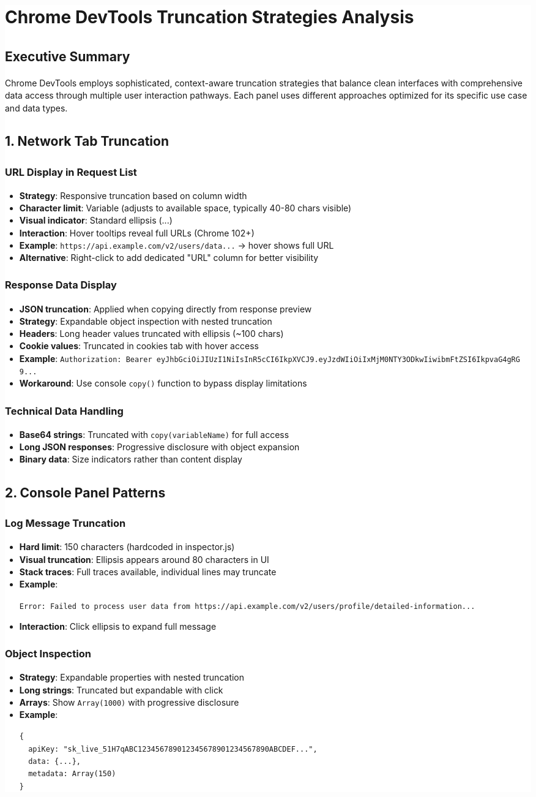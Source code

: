 # Chrome DevTools Truncation Strategies Analysis

## Executive Summary

Chrome DevTools employs sophisticated, context-aware truncation strategies that balance clean interfaces with comprehensive data access through multiple user interaction pathways. Each panel uses different approaches optimized for its specific use case and data types.

## 1. Network Tab Truncation

### URL Display in Request List
- **Strategy**: Responsive truncation based on column width
- **Character limit**: Variable (adjusts to available space, typically 40-80 chars visible)
- **Visual indicator**: Standard ellipsis (...)
- **Interaction**: Hover tooltips reveal full URLs (Chrome 102+)
- **Example**: `https://api.example.com/v2/users/data...` → hover shows full URL
- **Alternative**: Right-click to add dedicated "URL" column for better visibility

### Response Data Display
- **JSON truncation**: Applied when copying directly from response preview
- **Strategy**: Expandable object inspection with nested truncation
- **Headers**: Long header values truncated with ellipsis (~100 chars)
- **Cookie values**: Truncated in cookies tab with hover access
- **Example**: `Authorization: Bearer eyJhbGciOiJIUzI1NiIsInR5cCI6IkpXVCJ9.eyJzdWIiOiIxMjM0NTY3ODkwIiwibmFtZSI6IkpvaG4gRG9...`
- **Workaround**: Use console `copy()` function to bypass display limitations

### Technical Data Handling
- **Base64 strings**: Truncated with `copy(variableName)` for full access
- **Long JSON responses**: Progressive disclosure with object expansion
- **Binary data**: Size indicators rather than content display

## 2. Console Panel Patterns

### Log Message Truncation
- **Hard limit**: 150 characters (hardcoded in inspector.js)
- **Visual truncation**: Ellipsis appears around 80 characters in UI
- **Stack traces**: Full traces available, individual lines may truncate
- **Example**: 
  ```
  Error: Failed to process user data from https://api.example.com/v2/users/profile/detailed-information...
  ```
- **Interaction**: Click ellipsis to expand full message

### Object Inspection
- **Strategy**: Expandable properties with nested truncation
- **Long strings**: Truncated but expandable with click
- **Arrays**: Show `Array(1000)` with progressive disclosure
- **Example**:
  ```
  {
    apiKey: "sk_live_51H7qABC123456789012345678901234567890ABCDEF...",
    data: {...},
    metadata: Array(150)
  }
  ```
